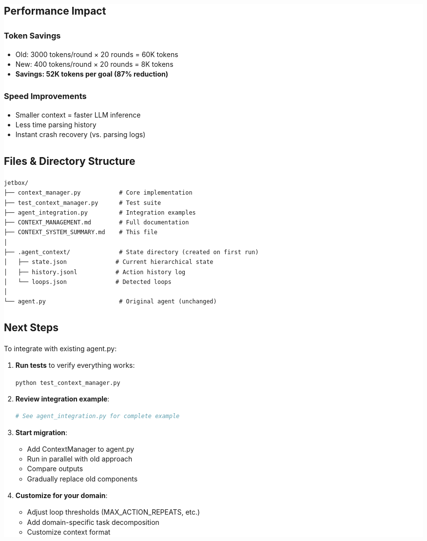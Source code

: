 ## Performance Impact

### Token Savings
- Old: 3000 tokens/round × 20 rounds = 60K tokens
- New: 400 tokens/round × 20 rounds = 8K tokens
- **Savings: 52K tokens per goal (87% reduction)**

### Speed Improvements
- Smaller context = faster LLM inference
- Less time parsing history
- Instant crash recovery (vs. parsing logs)

## Files & Directory Structure

```
jetbox/
├── context_manager.py           # Core implementation
├── test_context_manager.py      # Test suite
├── agent_integration.py         # Integration examples
├── CONTEXT_MANAGEMENT.md        # Full documentation
├── CONTEXT_SYSTEM_SUMMARY.md    # This file
│
├── .agent_context/              # State directory (created on first run)
│   ├── state.json              # Current hierarchical state
│   ├── history.jsonl           # Action history log
│   └── loops.json              # Detected loops
│
└── agent.py                     # Original agent (unchanged)
```

## Next Steps

To integrate with existing agent.py:

1. **Run tests** to verify everything works:
   ```bash
   python test_context_manager.py
   ```

2. **Review integration example**:
   ```bash
   # See agent_integration.py for complete example
   ```

3. **Start migration**:
   - Add ContextManager to agent.py
   - Run in parallel with old approach
   - Compare outputs
   - Gradually replace old components

4. **Customize for your domain**:
   - Adjust loop thresholds (MAX_ACTION_REPEATS, etc.)
   - Add domain-specific task decomposition
   - Customize context format
